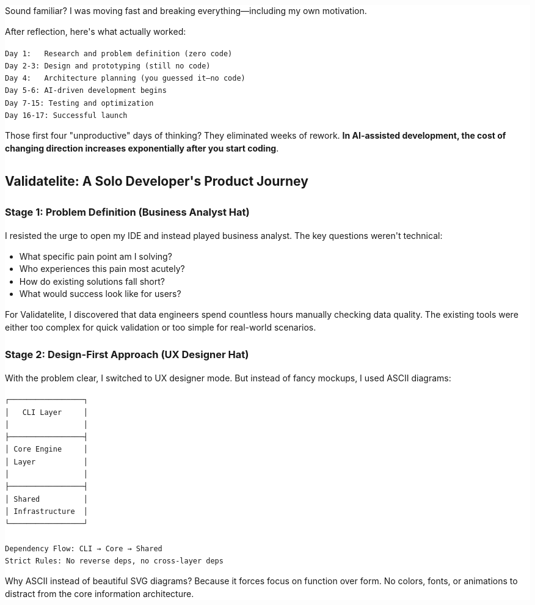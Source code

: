 Sound familiar? I was moving fast and breaking everything—including my own motivation.

After reflection, here's what actually worked:

```
Day 1:   Research and problem definition (zero code)
Day 2-3: Design and prototyping (still no code)  
Day 4:   Architecture planning (you guessed it—no code)
Day 5-6: AI-driven development begins
Day 7-15: Testing and optimization
Day 16-17: Successful launch
```

Those first four "unproductive" days of thinking? They eliminated weeks of rework. **In AI-assisted development, the cost of changing direction increases exponentially after you start coding**.

## Validatelite: A Solo Developer's Product Journey

### Stage 1: Problem Definition (Business Analyst Hat)

I resisted the urge to open my IDE and instead played business analyst. The key questions weren't technical:

- What specific pain point am I solving?
- Who experiences this pain most acutely?
- How do existing solutions fall short?
- What would success look like for users?

For Validatelite, I discovered that data engineers spend countless hours manually checking data quality. The existing tools were either too complex for quick validation or too simple for real-world scenarios.

### Stage 2: Design-First Approach (UX Designer Hat)

With the problem clear, I switched to UX designer mode. But instead of fancy mockups, I used ASCII diagrams:

```
┌─────────────────┐
│   CLI Layer     │
│                 │
├─────────────────┤
│ Core Engine     │
│ Layer           │
│                 │
├─────────────────┤
│ Shared          │
│ Infrastructure  │
└─────────────────┘

Dependency Flow: CLI → Core → Shared
Strict Rules: No reverse deps, no cross-layer deps
```

Why ASCII instead of beautiful SVG diagrams? Because it forces focus on function over form. No colors, fonts, or animations to distract from the core information architecture.
